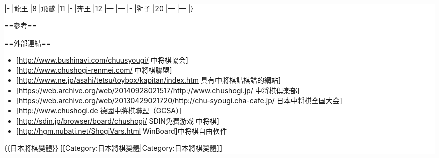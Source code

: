 |-
|龍王
|8
|飛鷲
|11
|-
|奔王
|12
|—
|—
|-
|獅子
|20
|—
|—
|}

==參考==
<div class="references-small">
<references/>
</div>

==外部連結==
* [http://www.bushinavi.com/chuusyougi/ 中将棋協会]
* [http://www.chushogi-renmei.com/ 中將棋聯盟]
* [http://www.ne.jp/asahi/tetsu/toybox/kapitan/index.htm 具有中將棋詰棋譜的網站]
* [https://web.archive.org/web/20140928021517/http://www.chushogi.jp/ 中将棋倶楽部]
* [https://web.archive.org/web/20130429021720/http://chu-syougi.cha-cafe.jp/ 日本中将棋全国大会]
* [http://www.chushogi.de 德國中將棋聯盟（GCSA）]
* [http://sdin.jp/browser/board/chushogi/ SDIN免费游戏 中将棋]
* [http://hgm.nubati.net/ShogiVars.html WinBoard]中将棋自由軟件

{{日本將棋變體}}
[[Category:日本將棋變體|Category:日本將棋變體]]